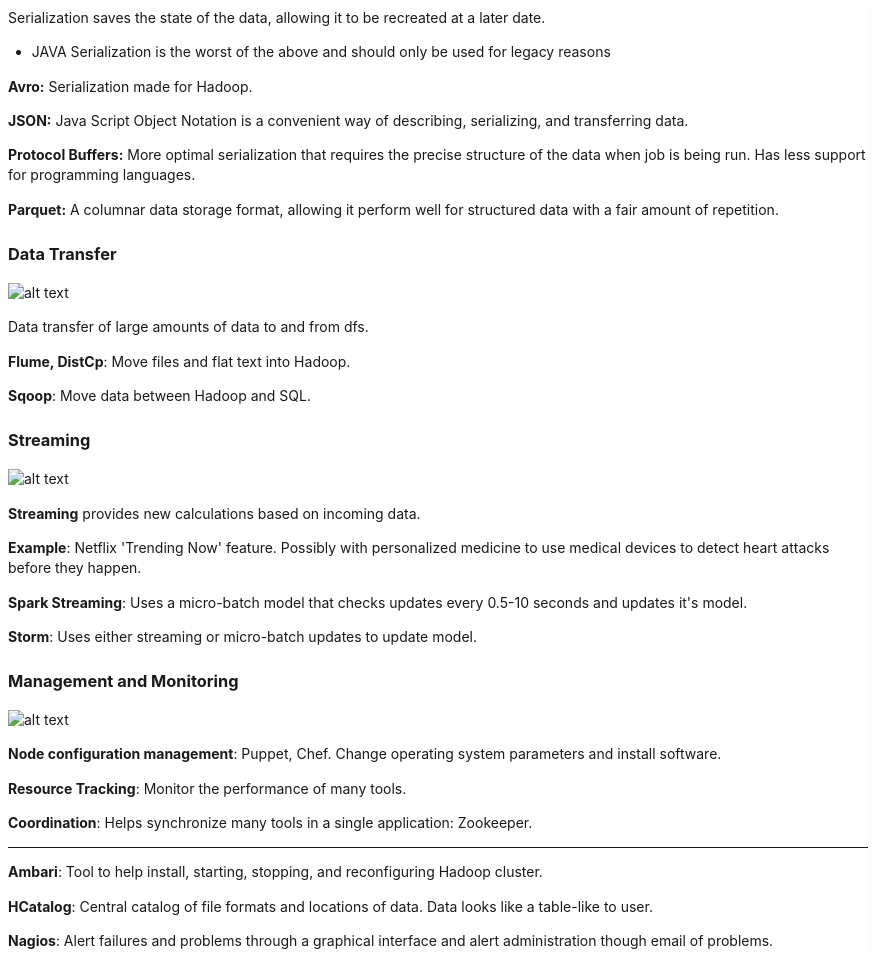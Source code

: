 Serialization saves the state of the data, allowing it to be recreated at a later date.

+ JAVA Serialization is the worst of the above and should only be used for legacy reasons

__Avro:__ Serialization made for Hadoop.

__JSON:__ Java Script Object Notation is a convenient way of describing, serializing, and transferring data.

__Protocol Buffers:__ More optimal serialization that requires the precise structure of the data when job is being run. Has less support for programming languages.

__Parquet:__ A columnar data storage format, allowing it perform well for structured data with a fair amount of repetition.

### Data Transfer
![alt text](https://raw.githubusercontent.com/NormallySane/Big_Data_Presentation/master//images/Big-data_tools-Data_transfer.png)

Data transfer of large amounts of data to and from dfs.

__Flume, DistCp__: Move files and flat text into Hadoop.

__Sqoop__: Move data between Hadoop and SQL.

### Streaming
![alt text](https://raw.githubusercontent.com/NormallySane/Big_Data_Presentation/master//images/Big-data_tools-Streaming.png)

__Streaming__ provides new calculations based on incoming data.

__Example__: Netflix 'Trending Now' feature. 
Possibly with personalized medicine to use medical devices to detect heart attacks before they happen.

__Spark Streaming__: Uses a micro-batch model that checks updates every 0.5-10 seconds and updates it's model.

__Storm__: Uses either streaming or micro-batch updates to update model.

### Management and Monitoring
![alt text](https://raw.githubusercontent.com/NormallySane/Big_Data_Presentation/master//images/Big-data_tools-management.png)

__Node configuration management__: Puppet, Chef. Change operating system parameters and install software.

__Resource Tracking__: Monitor the performance of many tools.

__Coordination__: Helps synchronize many tools in a single application: Zookeeper.

---

__Ambari__: Tool to help install, starting, stopping, and reconfiguring Hadoop cluster.

__HCatalog__: Central catalog of file formats and locations of data. Data looks like a table-like to user. 

__Nagios__: Alert failures and problems through a graphical interface and alert administration though email of problems.
